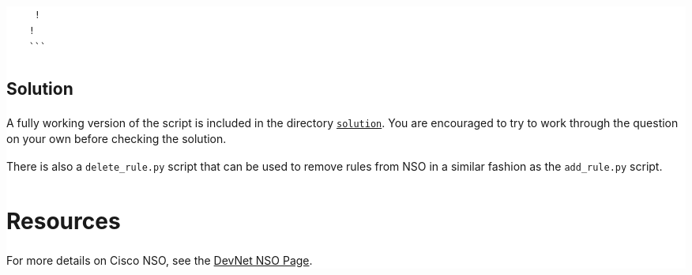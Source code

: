         !
        !        
        ```

## Solution
A fully working version of the script is included in the directory [`solution`](solution). You are encouraged to try to work through the question on your own before checking the solution.

There is also a `delete_rule.py` script that can be used to remove rules from NSO in a similar fashion as the `add_rule.py` script. 

# Resources
For more details on Cisco NSO, see the [DevNet NSO Page](https://developer.cisco.com/site/nso/).
